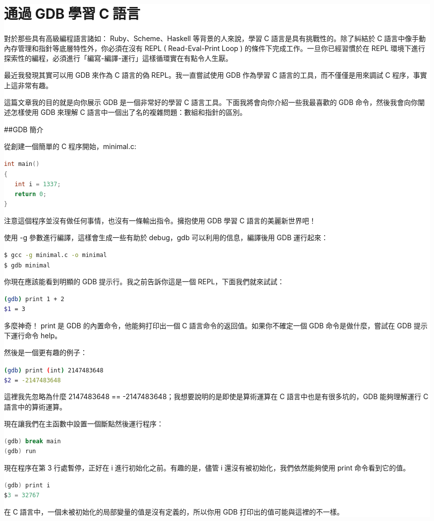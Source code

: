# 通過 GDB 學習 C 語言


對於那些具有高級編程語言諸如： Ruby、Scheme、Haskell 等背景的人來說，學習 C 語言是具有挑戰性的。除了糾結於 C  語言中像手動內存管理和指針等底層特性外，你必須在沒有 REPL ( Read-Eval-Print Loop ) 的條件下完成工作。一旦你已經習慣於在 REPL 環境下進行探索性的編程，必須進行「編寫-編譯-運行」這樣循環實在有點令人生厭。

最近我發現其實可以用 GDB 來作為 C 語言的偽 REPL。我一直嘗試使用 GDB 作為學習 C 語言的工具，而不僅僅是用來調試 C 程序，事實上這非常有趣。

這篇文章我的目的就是向你展示 GDB 是一個非常好的學習 C 語言工具。下面我將會向你介紹一些我最喜歡的 GDB 命令，然後我會向你闡述怎樣使用 GDB 來理解 C 語言中一個出了名的複雜問題：數組和指針的區別。



##GDB 簡介

從創建一個簡單的 C 程序開始，minimal.c:

```c
int main()
{ 
   int i = 1337;
   return 0; 
}
```

注意這個程序並沒有做任何事情，也沒有一條輸出指令。擁抱使用 GDB 學習 C 語言的美麗新世界吧！

使用 -g 參數進行編譯，這樣會生成一些有助於 debug，gdb 可以利用的信息，編譯後用 GDB 運行起來：

```sh
$ gcc -g minimal.c -o minimal 
$ gdb minimal
```

你現在應該能看到明顯的 GDB 提示行。我之前告訴你這是一個 REPL，下面我們就來試試：

```sh
(gdb) print 1 + 2 
$1 = 3
```
多麼神奇！ print 是 GDB 的內置命令，他能夠打印出一個 C 語言命令的返回值。如果你不確定一個 GDB 命令是做什麼，嘗試在 GDB 提示下運行命令 help。

然後是一個更有趣的例子：

```sh
(gdb) print (int) 2147483648
$2 = -2147483648
```

這裡我先忽略為什麼 2147483648 == -2147483648；我想要說明的是即使是算術運算在 C 語言中也是有很多坑的，GDB 能夠理解運行 C 語言中的算術運算。

現在讓我們在主函數中設置一個斷點然後運行程序：

```c
(gdb) break main
(gdb) run
```
現在程序在第 3 行處暫停，正好在 i 進行初始化之前。有趣的是，儘管 i 還沒有被初始化，我們依然能夠使用 print 命令看到它的值。

```c
(gdb) print i
$3 = 32767
```
在 C 語言中，一個未被初始化的局部變量的值是沒有定義的，所以你用 GDB 打印出的值可能與這裡的不一樣。
